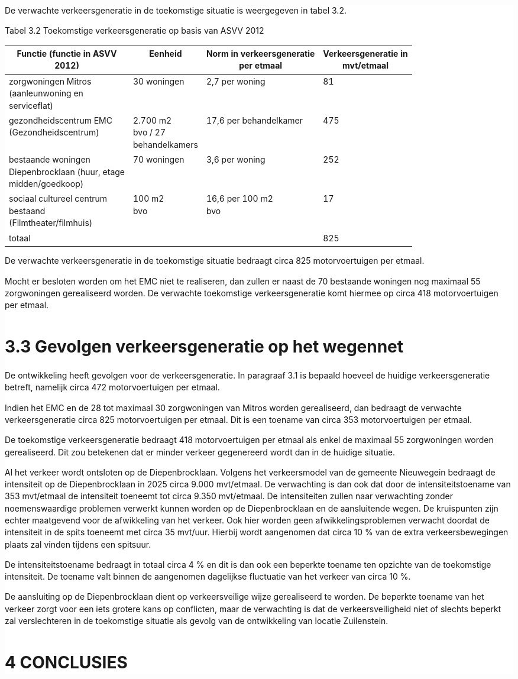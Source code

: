 De verwachte verkeersgeneratie in de toekomstige situatie is weergegeven in tabel 3.2.

Tabel 3.2 Toekomstige verkeersgeneratie op basis van ASVV 2012

| Functie (functie in ASVV<br>2012)                                      | Eenheid                                | Norm in verkeersgeneratie<br>per etmaal | Verkeersgeneratie in<br>mvt/etmaal |
|------------------------------------------------------------------------|----------------------------------------|-----------------------------------------|------------------------------------|
| zorgwoningen Mitros<br>(aanleunwoning en<br>serviceflat)               | 30 woningen                            | 2,7 per woning                          | 81                                 |
| gezondheidscentrum EMC<br>(Gezondheidscentrum)                         | 2.700 m2<br>bvo / 27<br>behandelkamers | 17,6 per behandelkamer                  | 475                                |
| bestaande woningen<br>Diepenbrocklaan (huur, etage<br>midden/goedkoop) | 70 woningen                            | 3,6 per woning                          | 252                                |
| sociaal cultureel centrum<br>bestaand<br>(Filmtheater/filmhuis)        | 100 m2<br>bvo                          | 16,6 per 100 m2<br>bvo                  | 17                                 |
| totaal                                                                 |                                        |                                         | 825                                |

De verwachte verkeersgeneratie in de toekomstige situatie bedraagt circa 825 motorvoertuigen per etmaal.

Mocht er besloten worden om het EMC niet te realiseren, dan zullen er naast de 70 bestaande woningen nog maximaal 55 zorgwoningen gerealiseerd worden. De verwachte toekomstige verkeersgeneratie komt hiermee op circa 418 motorvoertuigen per etmaal.

# 3.3 Gevolgen verkeersgeneratie op het wegennet

De ontwikkeling heeft gevolgen voor de verkeersgeneratie. In paragraaf 3.1 is bepaald hoeveel de huidige verkeersgeneratie betreft, namelijk circa 472 motorvoertuigen per etmaal.

Indien het EMC en de 28 tot maximaal 30 zorgwoningen van Mitros worden gerealiseerd, dan bedraagt de verwachte verkeersgeneratie circa 825 motorvoertuigen per etmaal. Dit is een toename van circa 353 motorvoertuigen per etmaal.

De toekomstige verkeersgeneratie bedraagt 418 motorvoertuigen per etmaal als enkel de maximaal 55 zorgwoningen worden gerealiseerd. Dit zou betekenen dat er minder verkeer gegenereerd wordt dan in de huidige situatie.

Al het verkeer wordt ontsloten op de Diepenbrocklaan. Volgens het verkeersmodel van de gemeente Nieuwegein bedraagt de intensiteit op de Diepenbrocklaan in 2025 circa 9.000 mvt/etmaal. De verwachting is dan ook dat door de intensiteitstoename van 353 mvt/etmaal de intensiteit toeneemt tot circa 9.350 mvt/etmaal. De intensiteiten zullen naar verwachting zonder noemenswaardige problemen verwerkt kunnen worden op de Diepenbrocklaan en de aansluitende wegen. De kruispunten zijn echter maatgevend voor de afwikkeling van het verkeer. Ook hier worden geen afwikkelingsproblemen verwacht doordat de intensiteit in de spits toeneemt met circa 35 mvt/uur. Hierbij wordt aangenomen dat circa 10 % van de extra verkeersbewegingen plaats zal vinden tijdens een spitsuur.

De intensiteitstoename bedraagt in totaal circa 4 % en dit is dan ook een beperkte toename ten opzichte van de toekomstige intensiteit. De toename valt binnen de aangenomen dagelijkse fluctuatie van het verkeer van circa 10 %.

De aansluiting op de Diepenbrocklaan dient op verkeersveilige wijze gerealiseerd te worden. De beperkte toename van het verkeer zorgt voor een iets grotere kans op conflicten, maar de verwachting is dat de verkeersveiligheid niet of slechts beperkt zal verslechteren in de toekomstige situatie als gevolg van de ontwikkeling van locatie Zuilenstein.

# **4 CONCLUSIES**

